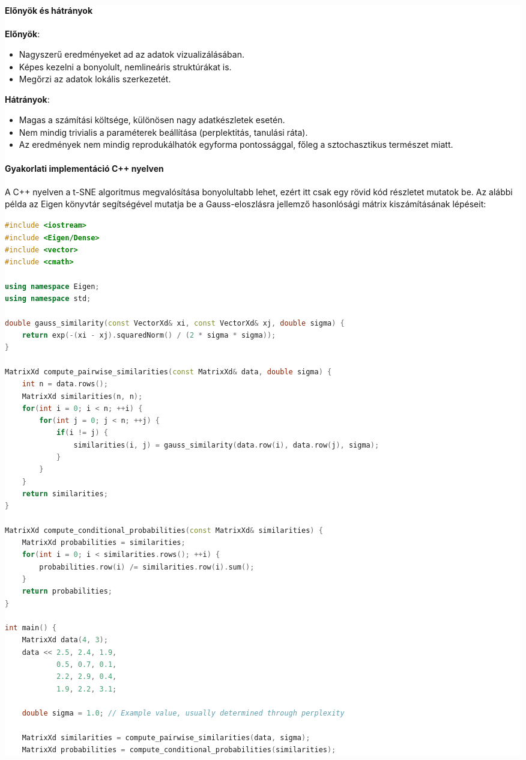 #### Előnyök és hátrányok

**Előnyök**:
- Nagyszerű eredményeket ad az adatok vizualizálásában.
- Képes kezelni a bonyolult, nemlineáris struktúrákat is.
- Megőrzi az adatok lokális szerkezetét.

**Hátrányok**:
- Magas a számítási költsége, különösen nagy adatkészletek esetén.
- Nem mindig trivialis a paraméterek beállítása (perplektitás, tanulási ráta).
- Az eredmények nem mindig reprodukálhatók egyforma pontossággal, főleg a sztochasztikus természet miatt.

#### Gyakorlati implementáció C++ nyelven

A C++ nyelven a t-SNE algoritmus megvalósítása bonyolultabb lehet, ezért itt csak egy rövid kód részletet mutatok be. Az alábbi példa az Eigen könyvtár segítségével mutatja be a Gauss-eloszlásra jellemző hasonlósági mátrix kiszámításának lépéseit:

```cpp
#include <iostream>
#include <Eigen/Dense>
#include <vector>
#include <cmath>

using namespace Eigen;
using namespace std;

double gauss_similarity(const VectorXd& xi, const VectorXd& xj, double sigma) {
    return exp(-(xi - xj).squaredNorm() / (2 * sigma * sigma));
}

MatrixXd compute_pairwise_similarities(const MatrixXd& data, double sigma) {
    int n = data.rows();
    MatrixXd similarities(n, n);
    for(int i = 0; i < n; ++i) {
        for(int j = 0; j < n; ++j) {
            if(i != j) {
                similarities(i, j) = gauss_similarity(data.row(i), data.row(j), sigma);
            }
        }
    }
    return similarities;
}

MatrixXd compute_conditional_probabilities(const MatrixXd& similarities) {
    MatrixXd probabilities = similarities;
    for(int i = 0; i < similarities.rows(); ++i) {
        probabilities.row(i) /= similarities.row(i).sum();
    }
    return probabilities;
}

int main() {
    MatrixXd data(4, 3);
    data << 2.5, 2.4, 1.9,
            0.5, 0.7, 0.1,
            2.2, 2.9, 0.4,
            1.9, 2.2, 3.1;
    
    double sigma = 1.0; // Example value, usually determined through perplexity

    MatrixXd similarities = compute_pairwise_similarities(data, sigma);
    MatrixXd probabilities = compute_conditional_probabilities(similarities);

```